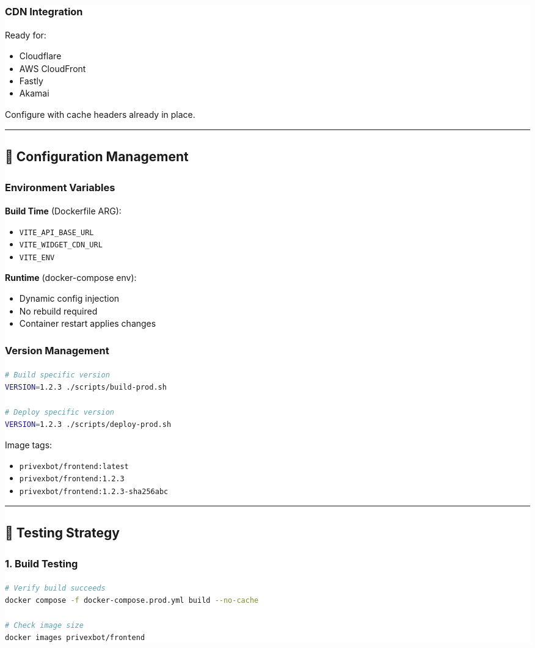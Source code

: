 ### CDN Integration

Ready for:
- Cloudflare
- AWS CloudFront
- Fastly
- Akamai

Configure with cache headers already in place.

---

## 🔧 Configuration Management

### Environment Variables

**Build Time** (Dockerfile ARG):
- `VITE_API_BASE_URL`
- `VITE_WIDGET_CDN_URL`
- `VITE_ENV`

**Runtime** (docker-compose env):
- Dynamic config injection
- No rebuild required
- Container restart applies changes

### Version Management

```bash
# Build specific version
VERSION=1.2.3 ./scripts/build-prod.sh

# Deploy specific version
VERSION=1.2.3 ./scripts/deploy-prod.sh
```

Image tags:
- `privexbot/frontend:latest`
- `privexbot/frontend:1.2.3`
- `privexbot/frontend:1.2.3-sha256abc`

---

## 🧪 Testing Strategy

### 1. Build Testing
```bash
# Verify build succeeds
docker compose -f docker-compose.prod.yml build --no-cache

# Check image size
docker images privexbot/frontend
```
